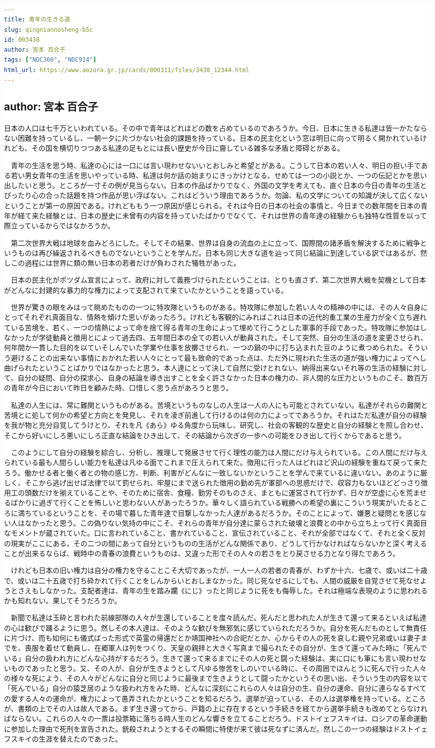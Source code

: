 ```yaml
---
title: 青年の生きる道
slug: qingniannosheng-b5c
id: 003438
author: 宮本 百合子
tags: ["NDC360", "NDC914"]
html_url: https://www.aozora.gr.jp/cards/000311/files/3438_12344.html
---
```


## author: 宮本 百合子

日本の人口は七千万といわれている。その中で青年はどれほどの数を占めているのであろうか。今日、日本に生きる私達は皆一かたならない困難を持っているし、一朝一夕に片づかない社会的課題を持っている。日本の民主化という窓は明日に向って明るく開かれているけれども、その国を横切りつつある私達の足もとには長い歴史が今日に齎している雑多な矛盾と障碍とがある。

　青年の生活を思う時、私達の心には一口には言い現わせないいとおしみと希望とがある。こうして日本の若い人々、明日の担い手である若い男女青年の生活を思いやっている時、私達は何か話の始まりにきっかけとなる、せめては一つの小説とか、一つの伝記とかを思い出したいと思う。ところが一寸その例が見当らない。日本の作品ばかりでなく、外国の文学を考えても、直ぐ日本の今日の青年の生活とぴったり心の合った話題を持つ作品が思い浮ばない。これはどういう理由であろうか。勿論、私の文学についての知識が決して広くないということが第一の原因である。けれどももう一つ原因が感じられる。それは今日の日本の社会の事情と、今日までの数年間を日本の青年が経て来た経験とは、日本の歴史に未曾有の内容を持っていたばかりでなくて、それは世界の青年達の経験からも独特な性質を以って際立っているからではなかろうか。

　第二次世界大戦は地球を血みどろにした。そしてその結果、世界は自身の流血の上に立って、国際間の諸矛盾を解決するために戦争というものは再び繰返されるべきものでないということを学んだ。日本も同じ大きな道を辿って同じ結論に到達している訳ではあるが、然しこの過程には世界に類の無い日本の若者だけが負わされた犠牲があった。

　日本の民主化がポツダム宣言によって、政府に対して義務づけられたということは、とりも直さず、第二次世界大戦を契機として日本がどんなに封建的な暴力的な権力によって支配されて来ていたかということを語っている。

　世界が驚きの眼をみはって眺めたものの一つに特攻隊というものがある。特攻隊に参加した若い人々の精神の中には、その人々自身にとってそれぞれ真面目な、情熱を傾けた思いがあったろう。けれども客観的にみればこれは日本の近代的重工業の生産力が全く立ち遅れている苦境を、若く、一つの情熱によって命を捨て得る青年の生命によって埋めて行こうとした軍事的手段であった。特攻隊に参加はしなかったが学徒動員と徴用とによって過去四、五年間日本の全ての若い人が動員された。そして突然、自分の生活の道を変更させられ、何年間か一貫した目的を以ていそしんでいた学業や仕事を放擲させられ、一つの鍋の中に打ち込まれた豆のように煮つめられた。そういう避けることの出来ない事情におかれた若い人々にとって最も致命的であった点は、ただ外に現われた生活の道が強い権力によってへし曲げられたということばかりではなかったと思う。本人達にとって決して自然に受けとれない、納得出来ないそれ等の生活の経験に対して、自分の疑問、自分の探求心、自身の結論を導き出すことを全く許さなかった日本の権力の、非人間的な圧力というものこそ、数百万の青年が今日において昨日を顧みた時、口惜しく思う点があろうと思う。

　私達の人生には、常に難関というものがある。苦境というものなしの人生は一人の人にも可能とされていない。私達がそれらの難関と苦境とに処して何かの希望と方向とを発見し、それを凌ぎ前進して行けるのは何の力によってであろうか。それはただ私達が自分の経験を我が物と充分自覚してうけとり、それを凡《あら》ゆる角度から玩味し、研究し、社会の客観的な歴史と自分の経験とを照し合わせ、そこから好いにしろ悪いにしろ正直な結論をひき出して、その結論から次ぎの一歩への可能をひき出して行くからであると思う。

　このようにして自分の経験を綜合し、分析し、推理して発展させて行く理性の能力は人間にだけ与えられている。この人間にだけ与えられている最も人間らしい能力を私達は凡ゆる面でこれまで圧えられて来た。徴用に行った人はどれほど沢山の経験を重ねて戻って来たろう。働かせる者と働く者との物の感じ方、判断、利害がどんなに一致しないかということを学んで来ているに違いない。あのように厳しく、そこから逃げ出せば法律で以て罰せられ、牢屋にまで送られた徴用の勤め先が軍部への思惑だけで、収容力もないほどどっさり徴用工の頭数だけを揃えていることや、そのために宿舎、食糧、勤労そのものさえ、まともに運営されて行かず、日々が空虚に心を荒ませるばかりに過ぎて行くことを怖しいと思わない人があったろうか。華々しく語られている戦勝への希望の裏にこういう現実がいたるところに満ちているということを、その場で暮した青年達で目撃しなかった人達があるだろうか。そのことによって、嫌悪と疑問とを感じない人はなかったと思う。この偽りない気持の中にこそ、それらの青年が自分達に蒙らされた破壊と浪費との中から立ち上って行く真面目なモメントが蔵されていた。口に言われていること、書かれていること、宣伝されていること、それが全部ではなくて、それと全く反対の現実がここにある。その二つの間にあって自分というものの生活がどんな関係であり、どうして行かなければならないかと深く考えることが出来るならば、戦時中の青春の浪費というものは、又違った形でその人々の若さをとり戻させる力となり得たであろう。

　けれども日本の旧い権力は自分の権力を守ることこそ大切であったが、一人一人の若者の青春が、わずか十六、七歳で、或いは二十歳で、或いは二十五歳で打ち砕かれて行くことをしんからいとおしまなかった。同じ死なせるにしても、人間の威厳を自覚させて死なせようとさえもしなかった。支配者達は、青年の生を踏み躙《にじ》ったと同じように死をも侮辱した。それは極端な表現のように思われるかも知れない。果してそうだろうか。

　新聞で私達は玉砕と言われた前線部隊の人々が生還していることを度々読んだ。死んだと思われた人が生きて還って来るといえば私達の心は歓びで踊るように思う。然しその本人達は、そのような歓びを無邪気に感じていられただろうか。自分を死んだものとして無責任に片づけ、而も如何にも儀式ばった形式で英霊の帰還だとか靖国神社への合祀だとか、心からその人の死を哀しむ親や兄弟或いは妻子までを、喪服を着せて動員し、在郷軍人は列をつくり、天皇の親拝と大きく写真まで撮られたその自分が、生きて還ってみた時に「死んでいる」自分の扱われ方にどんな心持がするだろう。生きて還って来るまでにその人の死と闘った経験は、実に口にも筆にも言い現わせないものであったと思う。又、その人が、自分が生きようとして凡ゆる惨苦をしのいでいる時に、その周囲でほんとうに死んで行った人々の様々な死によう、その人々がどんなに自分と同じように最後まで生きようとして闘ったかというその思い出、そういう生の内容を以て「死んでいる」自分の猿芝居のような扱われ方をみた時、どんなに深刻にこれらの人々は自分の生、自分の運命、自分に連らなるすべての愛する人々の運命が、権力によって愚弄されたかということを知るだろう。選挙が迫っている、その人は選挙権を持っている。ところが、書類の上でその人は故人である。まず生き還ってから、戸籍の上に存在するという手続きを経てから選挙手続きも改めてとらなければならない。これらの人々の一票は投票箱に落ちる時人生のどんな響きを立てることだろう。ドストイェフスキイは、ロシアの革命運動に参加した理由で死刑を宣告された。銃殺されようとするその瞬間に特使が来て彼は死なずに済んだ。然しこの一つの経験はドストイェフスキイの生涯を替えたのであった。
